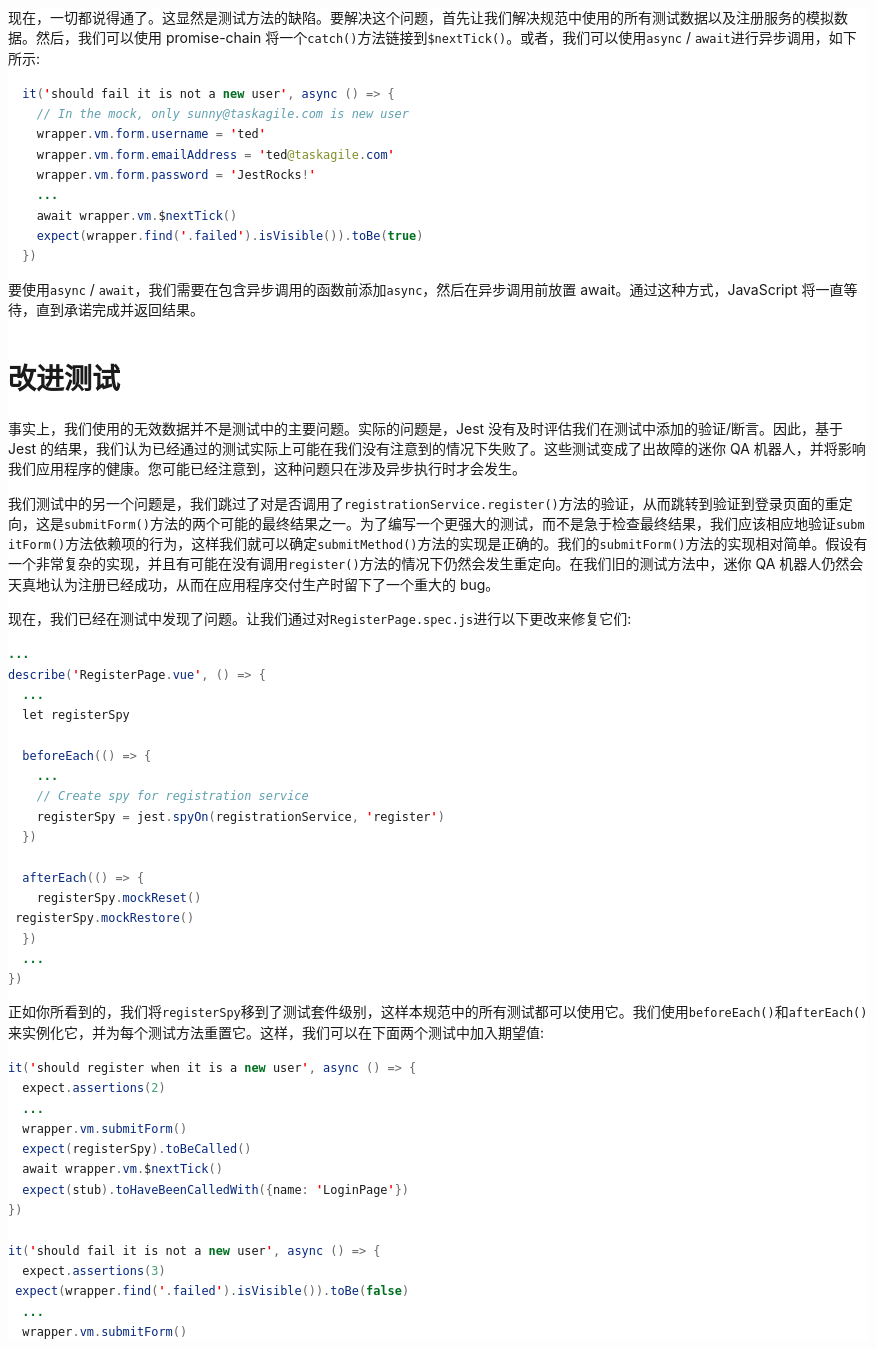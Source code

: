 现在，一切都说得通了。这显然是测试方法的缺陷。要解决这个问题，首先让我们解决规范中使用的所有测试数据以及注册服务的模拟数据。然后，我们可以使用 promise-chain 将一个`catch()`方法链接到`$nextTick()`。或者，我们可以使用`async` / `await`进行异步调用，如下所示:

```java
  it('should fail it is not a new user', async () => { 
    // In the mock, only sunny@taskagile.com is new user 
    wrapper.vm.form.username = 'ted'
    wrapper.vm.form.emailAddress = 'ted@taskagile.com'
    wrapper.vm.form.password = 'JestRocks!'
    ...
    await wrapper.vm.$nextTick()
    expect(wrapper.find('.failed').isVisible()).toBe(true)
  })
```

要使用`async` / `await`，我们需要在包含异步调用的函数前添加`async`，然后在异步调用前放置 await。通过这种方式，JavaScript 将一直等待，直到承诺完成并返回结果。

# 改进测试

事实上，我们使用的无效数据并不是测试中的主要问题。实际的问题是，Jest 没有及时评估我们在测试中添加的验证/断言。因此，基于 Jest 的结果，我们认为已经通过的测试实际上可能在我们没有注意到的情况下失败了。这些测试变成了出故障的迷你 QA 机器人，并将影响我们应用程序的健康。您可能已经注意到，这种问题只在涉及异步执行时才会发生。

我们测试中的另一个问题是，我们跳过了对是否调用了`registrationService.register()`方法的验证，从而跳转到验证到登录页面的重定向，这是`submitForm()`方法的两个可能的最终结果之一。为了编写一个更强大的测试，而不是急于检查最终结果，我们应该相应地验证`submitForm()`方法依赖项的行为，这样我们就可以确定`submitMethod()`方法的实现是正确的。我们的`submitForm()`方法的实现相对简单。假设有一个非常复杂的实现，并且有可能在没有调用`register()`方法的情况下仍然会发生重定向。在我们旧的测试方法中，迷你 QA 机器人仍然会天真地认为注册已经成功，从而在应用程序交付生产时留下了一个重大的 bug。

现在，我们已经在测试中发现了问题。让我们通过对`RegisterPage.spec.js`进行以下更改来修复它们:

```java
...
describe('RegisterPage.vue', () => {
  ...
  let registerSpy

  beforeEach(() => {
    ...
    // Create spy for registration service
    registerSpy = jest.spyOn(registrationService, 'register')
  })

  afterEach(() => {
    registerSpy.mockReset()
 registerSpy.mockRestore()
  })
  ...
})
```

正如你所看到的，我们将`registerSpy`移到了测试套件级别，这样本规范中的所有测试都可以使用它。我们使用`beforeEach()`和`afterEach()`来实例化它，并为每个测试方法重置它。这样，我们可以在下面两个测试中加入期望值:

```java
it('should register when it is a new user', async () => {
  expect.assertions(2)
  ... 
  wrapper.vm.submitForm()
  expect(registerSpy).toBeCalled()
  await wrapper.vm.$nextTick()
  expect(stub).toHaveBeenCalledWith({name: 'LoginPage'})
})

it('should fail it is not a new user', async () => {
  expect.assertions(3)
 expect(wrapper.find('.failed').isVisible()).toBe(false)
  ...
  wrapper.vm.submitForm()
```